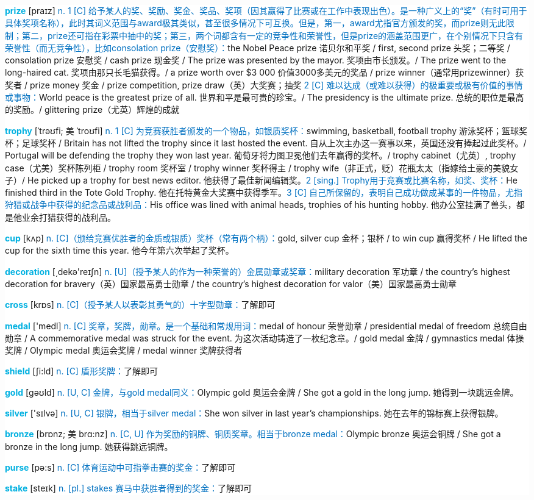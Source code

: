 <font color="sky blue">**prize**</font> [praɪz] 
<font color="#0070c0">n. 1 [C] 给予某人的奖、奖励、奖金、奖品、奖项（因其赢得了比赛或在工作中表现出色）。是一种广义上的“奖”（有时可用于具体奖项名称），此时其词义范围与award极其类似，甚至很多情况下可互换。但是，第一，award尤指官方颁发的奖，而prize则无此限制；第二，prize还可指在彩票中抽中的奖；第三，两个词都含有一定的竞争性和荣誉性，但是prize的涵盖范围更广，在个别情况下只含有荣誉性（而无竞争性），比如consolation prize（安慰奖）：</font>the Nobel Peace prize 诺贝尔和平奖 / first, second prize 头奖；二等奖 / consolation prize 安慰奖 / cash prize 现金奖 / The prize was presented by the mayor. 奖项由市长颁发。/ The prize went to the long-haired cat. 奖项由那只长毛猫获得。/ a prize worth over $3 000 价值3000多美元的奖品 / prize winner（通常用prizewinner）获奖者 / prize money 奖金 / prize competition, prize draw（英）大奖赛；抽奖 <font color="#0070c0">2 [C] 难以达成（或难以获得）的极重要或极有价值的事情或事物：</font>World peace is the greatest prize of all. 世界和平是最可贵的珍宝。/ The presidency is the ultimate prize. 总统的职位是最高的奖励。/ glittering prize（尤英）辉煌的成就
           
<font color="sky blue">**trophy**</font> [ˈtrəʊfi; 美 ˈtroʊfi]
<font color="#0070c0">n. 1 [C] 为竞赛获胜者颁发的一个物品，如银质奖杯：</font>swimming, basketball, football trophy 游泳奖杯；篮球奖杯；足球奖杯 / Britain has not lifted the trophy since it last hosted the event. 自从上次主办这一赛事以来，英国还没有捧起过此奖杯。/ Portugal will be defending the trophy they won last year. 葡萄牙将力图卫冕他们去年赢得的奖杯。/ trophy cabinet（尤英）, trophy case（尤美）奖杯陈列柜 / trophy room 奖杯室 / trophy winner 奖杯得主 / trophy wife（非正式，贬）花瓶太太（指嫁给土豪的美貌女子）/ He picked up a trophy for best news editor. 他获得了最佳新闻编辑奖。<font color="#0070c0">2 [sing.] Trophy用于竞赛或比赛名称，如奖、奖杯：</font>He finished third in the Tote Gold Trophy. 他在托特黄金大奖赛中获得季军。<font color="#0070c0">3 [C] 自己所保留的，表明自己成功做成某事的一件物品，尤指狩猎或战争中获得的纪念品或战利品：</font>His office was lined with animal heads, trophies of his hunting hobby. 他办公室挂满了兽头，都是他业余打猎获得的战利品。
           
<font color="sky blue">**cup**</font> [kʌp] 
<font color="#0070c0">n. [C]（颁给竞赛优胜者的金质或银质）奖杯（常有两个柄）：</font>gold, silver cup 金杯；银杯 / to win cup 赢得奖杯 / He lifted the cup for the sixth time this year. 他今年第六次举起了奖杯。

<font color="sky blue">**decoration**</font> [͵dekə'reɪʃn] 
<font color="#0070c0">n. [U]（授予某人的作为一种荣誉的）金属勋章或奖章：</font>military decoration 军功章 / the country’s highest decoration for bravery（英）国家最高勇士勋章 / the country’s highest decoration for valor（美）国家最高勇士勋章

<font color="sky blue">**cross**</font> [krɒs] 
<font color="#0070c0">n. [C]（授予某人以表彰其勇气的）十字型勋章：</font>了解即可

<font color="sky blue">**medal**</font> ['medl] 
<font color="#0070c0">n. [C] 奖章，奖牌，勋章。是一个基础和常规用词：</font>medal of honour 荣誉勋章 / presidential medal of freedom 总统自由勋章 / A commemorative medal was struck for the event. 为这次活动铸造了一枚纪念章。/ gold medal 金牌 / gymnastics medal 体操奖牌 / Olympic medal 奥运会奖牌 / medal winner 奖牌获得者
           
<font color="sky blue">**shield**</font> [ʃi:ld]
<font color="#0070c0">n. [C] 盾形奖牌：</font>了解即可

<font color="sky blue">**gold**</font> [ɡəʊld] 
<font color="#0070c0">n. [U, C] 金牌，与gold medal同义：</font>Olympic gold 奥运会金牌 / She got a gold in the long jump. 她得到一块跳远金牌。

<font color="sky blue">**silver**</font> ['sɪlvə] 
<font color="#0070c0">n. [U, C] 银牌，相当于silver medal：</font>She won silver in last year’s championships. 她在去年的锦标赛上获得银牌。
           
<font color="sky blue">**bronze**</font> [brɒnz; 美 brɑ:nz]
<font color="#0070c0">n. [C, U] 作为奖励的铜牌、铜质奖章。相当于bronze medal：</font>Olympic bronze 奥运会铜牌 / She got a bronze in the long jump. 她获得跳远铜牌。

<font color="sky blue">**purse**</font> [pə:s] 
<font color="#0070c0">n. [C] 体育运动中可指拳击赛的奖金：</font>了解即可
           
<font color="sky blue">**stake**</font> [steɪk]
<font color="#0070c0">n. [pl.] stakes 赛马中获胜者得到的奖金：</font>了解即可
           